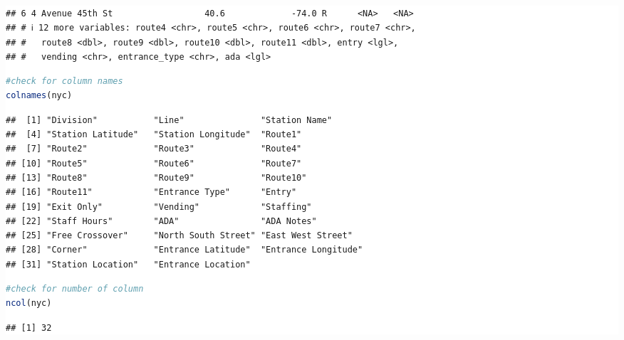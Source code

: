     ## 6 4 Avenue 45th St                  40.6             -74.0 R      <NA>   <NA>  
    ## # ℹ 12 more variables: route4 <chr>, route5 <chr>, route6 <chr>, route7 <chr>,
    ## #   route8 <dbl>, route9 <dbl>, route10 <dbl>, route11 <dbl>, entry <lgl>,
    ## #   vending <chr>, entrance_type <chr>, ada <lgl>

``` r
#check for column names
colnames(nyc)
```

    ##  [1] "Division"           "Line"               "Station Name"      
    ##  [4] "Station Latitude"   "Station Longitude"  "Route1"            
    ##  [7] "Route2"             "Route3"             "Route4"            
    ## [10] "Route5"             "Route6"             "Route7"            
    ## [13] "Route8"             "Route9"             "Route10"           
    ## [16] "Route11"            "Entrance Type"      "Entry"             
    ## [19] "Exit Only"          "Vending"            "Staffing"          
    ## [22] "Staff Hours"        "ADA"                "ADA Notes"         
    ## [25] "Free Crossover"     "North South Street" "East West Street"  
    ## [28] "Corner"             "Entrance Latitude"  "Entrance Longitude"
    ## [31] "Station Location"   "Entrance Location"

``` r
#check for number of column
ncol(nyc)
```

    ## [1] 32
